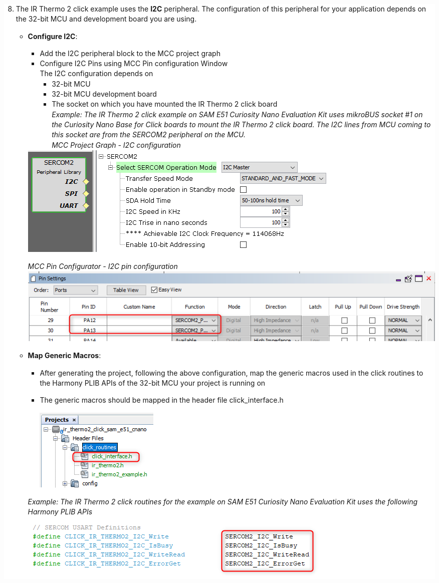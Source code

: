 8. The IR Thermo 2 click example uses the **I2C** peripheral. The configuration of this peripheral for your application depends on the 32-bit MCU and development board you are using.

	- **Configure I2C**:
 		- Add the I2C peripheral block to the MCC project graph  
		- Configure I2C Pins using MCC Pin configuration Window  
		The I2C configuration depends on
 			- 32-bit MCU
 			- 32-bit MCU development board
 			- The socket on which you have mounted the IR Thermo 2 click board  
 		*Example: The IR Thermo 2 click example on SAM E51 Curiosity Nano Evaluation Kit uses mikroBUS socket #1 on the Curiosity Nano Base for Click boards to mount the IR Thermo 2 click board. The I2C lines from MCU coming to this socket are from the SERCOM2 peripheral on the MCU.*  
		*MCC Project Graph - I2C configuration*  
		<img src = "images/i2c_config.png">  

		*MCC Pin Configurator - I2C pin configuration*  
		<img src = "images/i2c_pins.png">  

	- **Map Generic Macros**:
		- After generating the project, following the above configuration, map the generic macros used in the click routines to the Harmony PLIB APIs of the 32-bit MCU your project is running on
		- The generic macros should be mapped in the header file click_interface.h  

			<img src = "images/click_inter.png">  			
		*Example: The IR Thermo 2 click routines for the example on SAM E51 Curiosity Nano Evaluation Kit uses the following Harmony PLIB APIs*  			
		<img src = "images/map_click.png">  		
